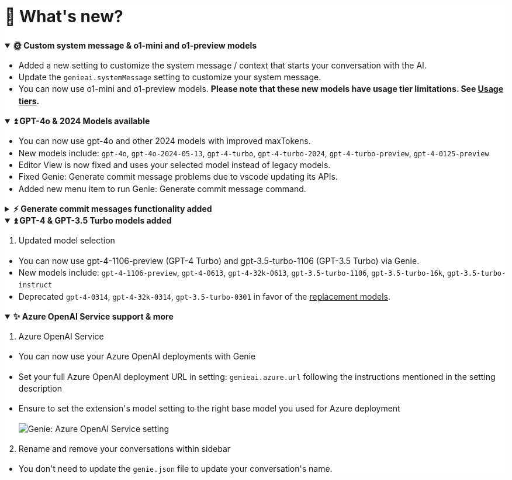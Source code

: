 # 📣 What's new?

<details open>
  <summary><strong> 🌞 Custom system message & o1-mini and o1-preview models</strong></summary>

- Added a new setting to customize the system message / context that starts your conversation with the AI.
- Update the `genieai.systemMessage` setting to customize your system message.
- You can now use o1-mini and o1-preview models. **Please note that these new models have usage tier limitations. See [Usage tiers](https://platform.openai.com/docs/guides/rate-limits/usage-tiers).**

</details>

<details open>
  <summary><strong> ⏫ GPT-4o & 2024 Models available</strong></summary>

- You can now use gpt-4o and other 2024 models with improved maxTokens.
- New models include: `gpt-4o`, `gpt-4o-2024-05-13`, `gpt-4-turbo`, `gpt-4-turbo-2024`, `gpt-4-turbo-preview`, `gpt-4-0125-preview`
- Editor View is now fixed and uses your selected model instead of legacy models.
- Fixed Genie: Generate commit message problems due to vscode updating its APIs.
- Added new menu item to run Genie: Generate commit message command.

</details>

<details><summary><strong> ⚡ Generate commit messages functionality added</strong></summary></details>

<details open>
  <summary><strong> ⏫ GPT-4 & GPT-3.5 Turbo models added</strong></summary>

1. Updated model selection

- You can now use gpt-4-1106-preview (GPT-4 Turbo) and gpt-3.5-turbo-1106 (GPT-3.5 Turbo) via Genie.
- New models include: `gpt-4-1106-preview`, `gpt-4-0613`, `gpt-4-32k-0613`, `gpt-3.5-turbo-1106`, `gpt-3.5-turbo-16k`, `gpt-3.5-turbo-instruct`
- Deprecated `gpt-4-0314`, `gpt-4-32k-0314`, `gpt-3.5-turbo-0301` in favor of the [replacement models](https://platform.openai.com/docs/models).

</details>

<details open>
  <summary><strong> ✨ Azure OpenAI Service support & more</strong></summary>

1. Azure OpenAI Service

- You can now use your Azure OpenAI deployments with Genie
- Set your full Azure OpenAI deployment URL in setting: `genieai.azure.url` following the instructions mentioned in the setting description
- Ensure to set the extension's model setting to the right base model you used for Azure deployment

  <img src="https://raw.githubusercontent.com/ai-genie/chatgpt-vscode/main/images/azure-oai.png" alt="Genie: Azure OpenAI Service setting" style="max-width: 100%;max-height: 240px;">

2. Rename and remove your conversations within sidebar

- You don't need to update the `genie.json` file to update your conversation's name.
